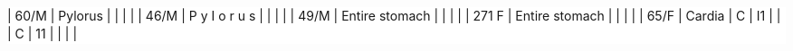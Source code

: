 | 60/M                                                                                                                                                                                                                                                                                                                                                                                                                                                                                                                                                                                                                                                                                                                                                                                                        | Pylorus                                              |                                                                                                                        |                |    |
| 46/M                                                                                                                                                                                                                                                                                                                                                                                                                                                                                                                                                                                                                                                                                                                                                                                                        | P y I o r u s                                        |                                                                                                                        |                |    |
| 49/M                                                                                                                                                                                                                                                                                                                                                                                                                                                                                                                                                                                                                                                                                                                                                                                                        | Entire stomach                                       |                                                                                                                        |                |    |
| 271 F                                                                                                                                                                                                                                                                                                                                                                                                                                                                                                                                                                                                                                                                                                                                                                                                       | Entire stomach                                       |                                                                                                                        |                |    |
| 65/F                                                                                                                                                                                                                                                                                                                                                                                                                                                                                                                                                                                                                                                                                                                                                                                                        | Cardia                                               | C                                                                                                                      | I1             |    |
| C                                                                                                                                                                                                                                                                                                                                                                                                                                                                                                                                                                                                                                                                                                                                                                                                           | 11                                                   |                                                                                                                        |                |    |